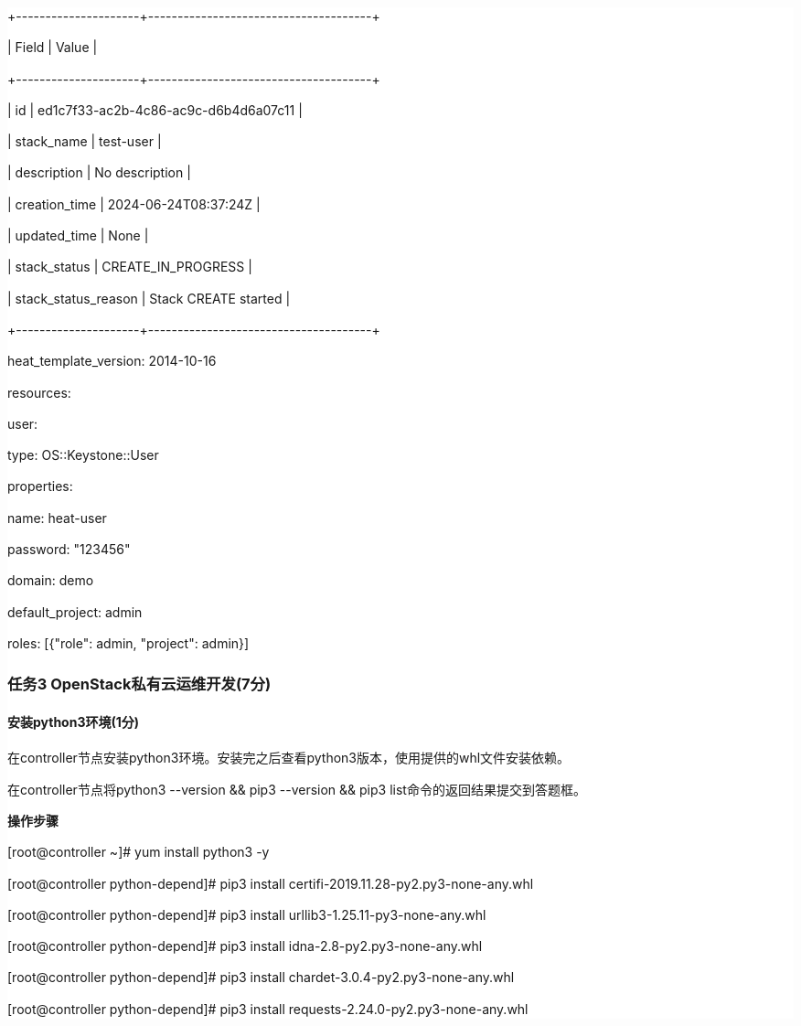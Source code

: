 \+---------------------+--------------------------------------+

\| Field | Value |

\+---------------------+--------------------------------------+

\| id | ed1c7f33-ac2b-4c86-ac9c-d6b4d6a07c11 |

\| stack\_name | test-user |

\| description | No description |

\| creation\_time | 2024-06-24T08:37:24Z |

\| updated\_time | None |

\| stack\_status | CREATE\_IN\_PROGRESS |

\| stack\_status\_reason | Stack CREATE started |

\+---------------------+--------------------------------------+

heat\_template\_version: 2014-10-16

resources:

user:

type: OS::Keystone::User

properties:

name: heat-user

password: "123456"

domain: demo

default\_project: admin

roles: \[{"role": admin, "project": admin}]

### 任务3 OpenStack私有云运维开发(7分)

#### 安装python3环境(1分)

在controller节点安装python3环境。安装完之后查看python3版本，使用提供的whl文件安装依赖。

在controller节点将python3 --version && pip3 --version && pip3 list命令的返回结果提交到答题框。

**操作步骤**

\[root@controller \~]# yum install python3 -y

\[root@controller python-depend]# pip3 install certifi-2019.11.28-py2.py3-none-any.whl

\[root@controller python-depend]# pip3 install urllib3-1.25.11-py3-none-any.whl

\[root@controller python-depend]# pip3 install idna-2.8-py2.py3-none-any.whl

\[root@controller python-depend]# pip3 install chardet-3.0.4-py2.py3-none-any.whl

\[root@controller python-depend]# pip3 install requests-2.24.0-py2.py3-none-any.whl
